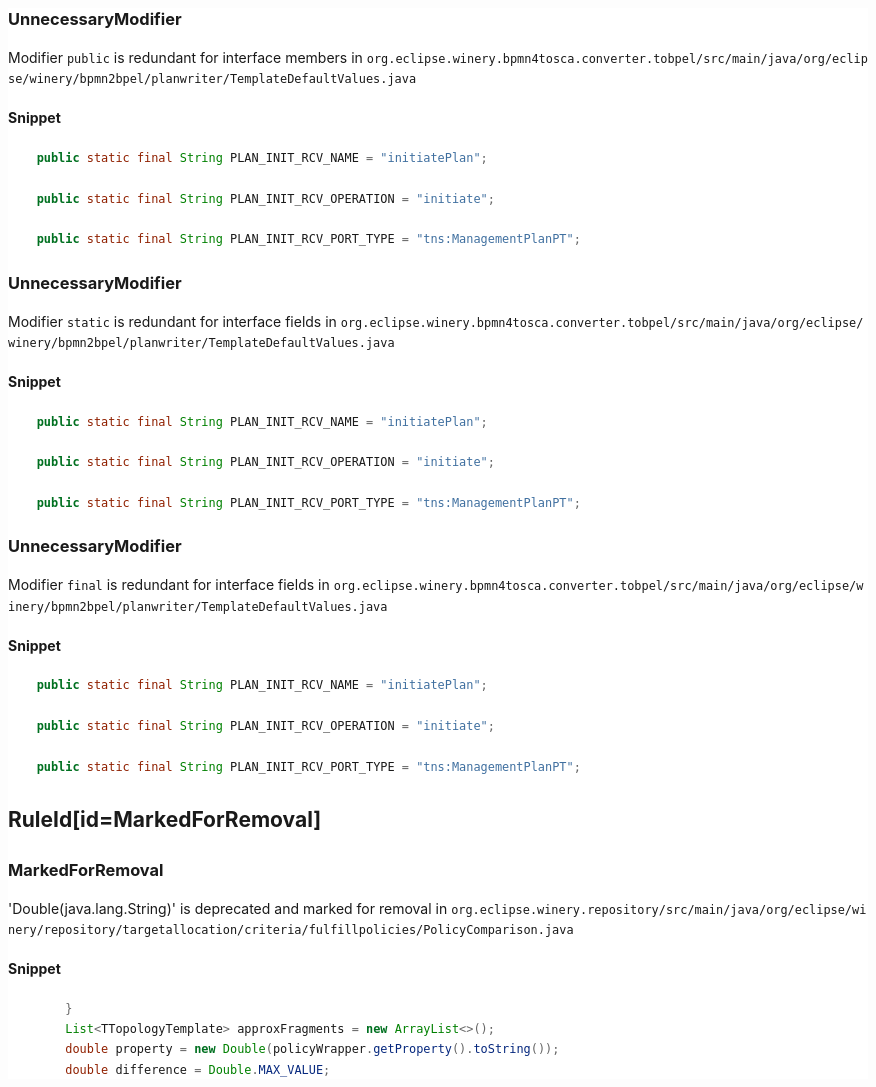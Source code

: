 ### UnnecessaryModifier
Modifier `public` is redundant for interface members
in `org.eclipse.winery.bpmn4tosca.converter.tobpel/src/main/java/org/eclipse/winery/bpmn2bpel/planwriter/TemplateDefaultValues.java`
#### Snippet
```java
	public static final String PLAN_INIT_RCV_NAME = "initiatePlan";

	public static final String PLAN_INIT_RCV_OPERATION = "initiate";

	public static final String PLAN_INIT_RCV_PORT_TYPE = "tns:ManagementPlanPT";
```

### UnnecessaryModifier
Modifier `static` is redundant for interface fields
in `org.eclipse.winery.bpmn4tosca.converter.tobpel/src/main/java/org/eclipse/winery/bpmn2bpel/planwriter/TemplateDefaultValues.java`
#### Snippet
```java
	public static final String PLAN_INIT_RCV_NAME = "initiatePlan";

	public static final String PLAN_INIT_RCV_OPERATION = "initiate";

	public static final String PLAN_INIT_RCV_PORT_TYPE = "tns:ManagementPlanPT";
```

### UnnecessaryModifier
Modifier `final` is redundant for interface fields
in `org.eclipse.winery.bpmn4tosca.converter.tobpel/src/main/java/org/eclipse/winery/bpmn2bpel/planwriter/TemplateDefaultValues.java`
#### Snippet
```java
	public static final String PLAN_INIT_RCV_NAME = "initiatePlan";

	public static final String PLAN_INIT_RCV_OPERATION = "initiate";

	public static final String PLAN_INIT_RCV_PORT_TYPE = "tns:ManagementPlanPT";
```

## RuleId[id=MarkedForRemoval]
### MarkedForRemoval
'Double(java.lang.String)' is deprecated and marked for removal
in `org.eclipse.winery.repository/src/main/java/org/eclipse/winery/repository/targetallocation/criteria/fulfillpolicies/PolicyComparison.java`
#### Snippet
```java
        }
        List<TTopologyTemplate> approxFragments = new ArrayList<>();
        double property = new Double(policyWrapper.getProperty().toString());
        double difference = Double.MAX_VALUE;

```
